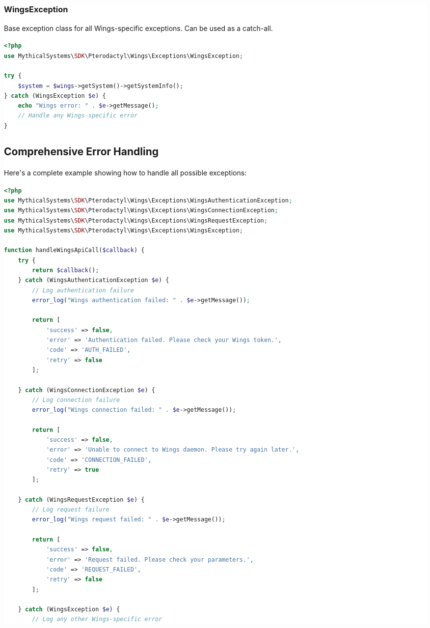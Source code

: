 ### WingsException

Base exception class for all Wings-specific exceptions. Can be used as a catch-all.

```php
<?php
use MythicalSystems\SDK\Pterodactyl\Wings\Exceptions\WingsException;

try {
    $system = $wings->getSystem()->getSystemInfo();
} catch (WingsException $e) {
    echo "Wings error: " . $e->getMessage();
    // Handle any Wings-specific error
}
```

## Comprehensive Error Handling

Here's a complete example showing how to handle all possible exceptions:

```php
<?php
use MythicalSystems\SDK\Pterodactyl\Wings\Exceptions\WingsAuthenticationException;
use MythicalSystems\SDK\Pterodactyl\Wings\Exceptions\WingsConnectionException;
use MythicalSystems\SDK\Pterodactyl\Wings\Exceptions\WingsRequestException;
use MythicalSystems\SDK\Pterodactyl\Wings\Exceptions\WingsException;

function handleWingsApiCall($callback) {
    try {
        return $callback();
    } catch (WingsAuthenticationException $e) {
        // Log authentication failure
        error_log("Wings authentication failed: " . $e->getMessage());
        
        return [
            'success' => false,
            'error' => 'Authentication failed. Please check your Wings token.',
            'code' => 'AUTH_FAILED',
            'retry' => false
        ];
        
    } catch (WingsConnectionException $e) {
        // Log connection failure
        error_log("Wings connection failed: " . $e->getMessage());
        
        return [
            'success' => false,
            'error' => 'Unable to connect to Wings daemon. Please try again later.',
            'code' => 'CONNECTION_FAILED',
            'retry' => true
        ];
        
    } catch (WingsRequestException $e) {
        // Log request failure
        error_log("Wings request failed: " . $e->getMessage());
        
        return [
            'success' => false,
            'error' => 'Request failed. Please check your parameters.',
            'code' => 'REQUEST_FAILED',
            'retry' => false
        ];
        
    } catch (WingsException $e) {
        // Log any other Wings-specific error
```